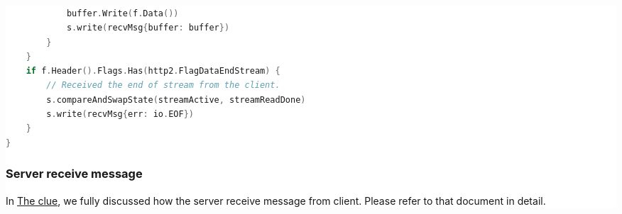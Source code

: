 ```go
            buffer.Write(f.Data())
            s.write(recvMsg{buffer: buffer})
        }
    }
    if f.Header().Flags.Has(http2.FlagDataEndStream) {
        // Received the end of stream from the client.
        s.compareAndSwapState(streamActive, streamReadDone)
        s.write(recvMsg{err: io.EOF})
    }
}
```

### Server receive message

In [The clue](parameters.md#the-clue), we fully discussed how the server receive message from client. Please refer to that document in detail.

